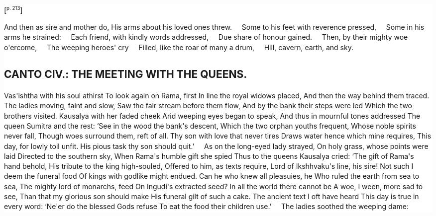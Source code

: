 <span id="p213">[<sup><small>p. 213</small></sup>]</span>

And then as sire and mother do,
His arms about his loved ones threw.
&nbsp;&nbsp;&nbsp;&nbsp;Some to his feet with reverence pressed,
&nbsp;&nbsp;&nbsp;&nbsp;Some in his arms he strained:
&nbsp;&nbsp;&nbsp;&nbsp;Each friend, with kindly words addressed,
&nbsp;&nbsp;&nbsp;&nbsp;Due share of honour gained.
&nbsp;&nbsp;&nbsp;&nbsp;Then, by their mighty woe o'ercome,
&nbsp;&nbsp;&nbsp;&nbsp;The weeping heroes' cry
&nbsp;&nbsp;&nbsp;&nbsp;Filled, like the roar of many a drum,
&nbsp;&nbsp;&nbsp;&nbsp;Hill, cavern, earth, and sky.



## CANTO CIV.: THE MEETING WITH THE QUEENS.

Vas'ishtha with his soul athirst
To look again on Rama, first
In line the royal widows placed,
And then the way behind them traced.
The ladies moving, faint and slow,
Saw the fair stream before them flow,
And by the bank their steps were led
Which the two brothers visited.
Kausalya with her faded cheek
Arid weeping eyes began to speak,
And thus in mournful tones addressed
The queen Sumitra and the rest:
‘See in the wood the bank's descent,
Which the two orphan youths frequent,
Whose noble spirits never fall,
Though woes surround them, reft of all.
Thy son with love that never tires
Draws water hence which mine requires,
This day, for lowly toil unfit.
His pious task thy son should quit.’
&nbsp;&nbsp;&nbsp;&nbsp;As on the long-eyed lady strayed,
On holy grass, whose points were laid
Directed to the southern sky,
When Rama's humble gift she spied
Thus to the queens Kausalya cried:
‘The gift of Rama's hand behold,
His tribute to the king high-souled,
Offered to him, as texts require,
Lord of Ikshhvaku's line, his sire!
Not such I deem the funeral food
Of kings with godlike might endued.
Can he who knew all pleasuies, he
Who ruled the earth from sea to sea,
The mighty lord of monarchs, feed
On Ingudi's extracted seed?
In all the world there cannot be
A woe, I ween, more sad to see,
Than that my glorious son should make
His funeral gilt of such a cake.
The ancient text I oft have heard
This day is true in every word:
‘Ne'er do the blessed Gods refuse
To eat the food their children use.’
&nbsp;&nbsp;&nbsp;&nbsp;The ladies soothed the weeping dame:


[^379]: 212:1 ‘The order of the procession on these occasions is that the children precede according to age, then the women and after that the men according to age, the youngest first and the eldest last: when they descend into the water this is reversed and resumed when they come out of it.’
[^380]: 213:1 Vrihaspati, the preceptor of the Gods.
[^381]: 214:1 Garud, the king of birds.
[^382]: 214:1b To be won by virtue.
[^383]: 215:1 The four religious orders, referable to different times of life are, that of the student, that of the householder, that of the anchourite, and that of the mendicant.
[^384]: 216:1 To Gods, Men, and Manes.
[^385]: 216:1b Gayá is a very holy city in Behar. Every good Hindu ought once in his life to make funeral offerings in Gayá in honour of his ancestors.
[^386]: 216:2b _Put_ is the name of that region of hell to which men are doomed who leave no son to perform the funeral rites which are necessary to ensure the happiness of the departed. _Putra_, the common word for a son is said by the highest authority to be derived from _Put_ and _tra_ deliverer.
[^387]: 217:1 It was the custom of Indian women when mourning for their absent husbands to bind their hair in a long single braid.
[^388]: 219:1 The verses in a different metre with which some cantos end are all to be regarded with suspicion. Schlegel regrets that he did not exclude them all from his edition. These lines are manifestly spurious. See Additional Notes.
[^389]: 219:2 This genealogy is a repetition with slight variation of that given in Book I. Canto LXX.
[^390]: 219:1b In Gorresio's recension identified with Vishnu. See Muir's _Sanskrit Texts, Vol.IV pp 29, 30._
[^391]: 220:1 From sa with, and aara poison.
[^392]: 220:2 See Book I. Canto XL.